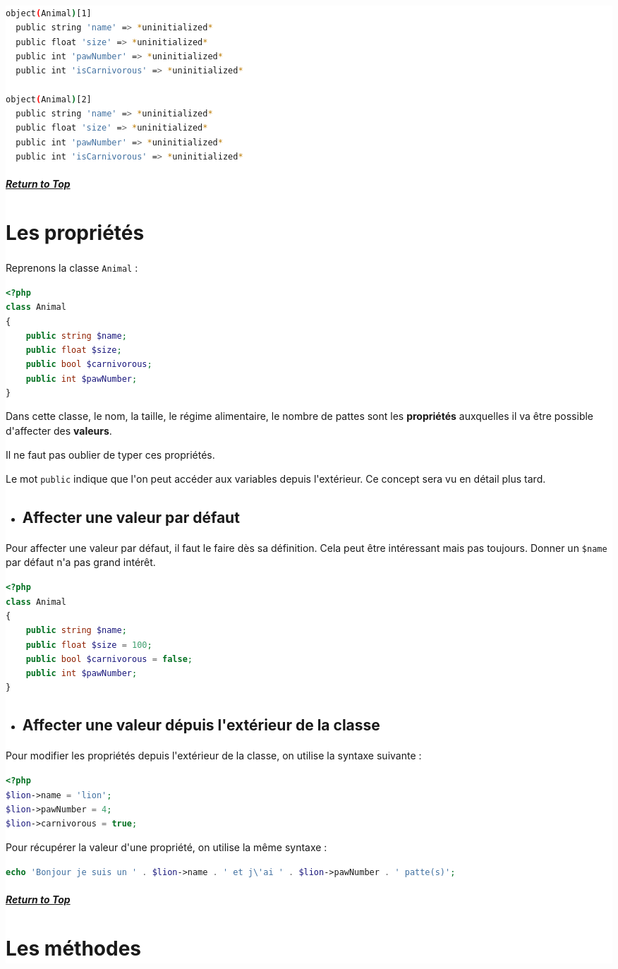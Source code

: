 ``` sh
object(Animal)[1]
  public string 'name' => *uninitialized*
  public float 'size' => *uninitialized*
  public int 'pawNumber' => *uninitialized*
  public int 'isCarnivorous' => *uninitialized*

object(Animal)[2]
  public string 'name' => *uninitialized*
  public float 'size' => *uninitialized*
  public int 'pawNumber' => *uninitialized*
  public int 'isCarnivorous' => *uninitialized*
```
##### [Return to Top](#notes-poo)
# **Les propriétés**

Reprenons la classe `Animal` :
``` php
<?php
class Animal
{
    public string $name;
    public float $size;
    public bool $carnivorous;
    public int $pawNumber;
}
```
Dans cette classe, le nom, la taille, le régime alimentaire, le nombre de pattes sont les **propriétés** auxquelles il va être possible d'affecter des **valeurs**.

Il ne faut pas oublier de typer ces propriétés.

Le mot `public` indique que l'on peut accéder aux variables depuis l'extérieur. Ce concept sera vu en détail plus tard.

* ## Affecter une valeur par défaut
Pour affecter une valeur par défaut, il faut le faire dès sa définition. Cela peut être intéressant mais pas toujours. Donner un `$name` par défaut n'a pas grand intérêt.
``` php
<?php
class Animal
{
    public string $name;
    public float $size = 100;
    public bool $carnivorous = false;
    public int $pawNumber;
}
```
* ## Affecter une valeur dépuis l'extérieur de la classe

Pour modifier les propriétés depuis l'extérieur de la classe, on utilise la syntaxe suivante :
``` php
<?php
$lion->name = 'lion';
$lion->pawNumber = 4;
$lion->carnivorous = true;
```
Pour récupérer la valeur d'une propriété, on utilise la même syntaxe :
``` php
echo 'Bonjour je suis un ' . $lion->name . ' et j\'ai ' . $lion->pawNumber . ' patte(s)';
```
##### [Return to Top](#notes-poo)
# **Les méthodes**
